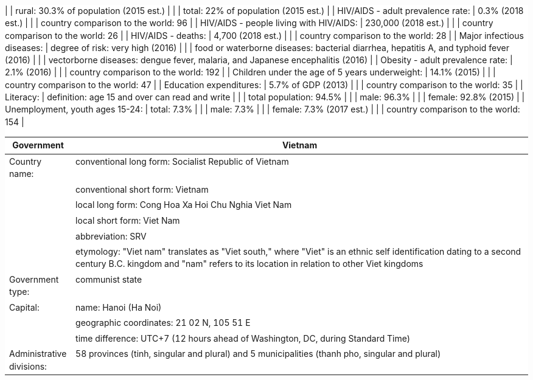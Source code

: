 | | rural: 30.3% of population (2015 est.) |
| | total: 22% of population (2015 est.) |
| HIV/AIDS - adult prevalence rate: | 0.3% (2018 est.) |
| | country comparison to the world: 96 |
| HIV/AIDS - people living with HIV/AIDS: | 230,000 (2018 est.) |
| | country comparison to the world: 26 |
| HIV/AIDS - deaths: | 4,700 (2018 est.) |
| | country comparison to the world: 28 |
| Major infectious diseases: | degree of risk: very high (2016) |
| | food or waterborne diseases: bacterial diarrhea, hepatitis A, and typhoid fever (2016) |
| | vectorborne diseases: dengue fever, malaria, and Japanese encephalitis (2016) |
| Obesity - adult prevalence rate: | 2.1% (2016) |
| | country comparison to the world: 192 |
| Children under the age of 5 years underweight: | 14.1% (2015) |
| | country comparison to the world: 47 |
| Education expenditures: | 5.7% of GDP (2013) |
| | country comparison to the world: 35 |
| Literacy: | definition: age 15 and over can read and write |
| | total population: 94.5% |
| | male: 96.3% |
| | female: 92.8% (2015) |
| Unemployment, youth ages 15-24: | total: 7.3% |
| | male: 7.3% |
| | female: 7.3% (2017 est.) |
| | country comparison to the world: 154 |

| Government | Vietnam |
| --- | --- |
| Country name: | conventional long form: Socialist Republic of Vietnam |
| | conventional short form: Vietnam |
| | local long form: Cong Hoa Xa Hoi Chu Nghia Viet Nam |
| | local short form: Viet Nam |
| | abbreviation: SRV |
| | etymology: "Viet nam" translates as "Viet south," where "Viet" is an ethnic self identification dating to a second century B.C. kingdom and "nam" refers to its location in relation to other Viet kingdoms |
| Government type: | communist state |
| Capital: | name: Hanoi (Ha Noi) |
| | geographic coordinates: 21 02 N, 105 51 E |
| | time difference: UTC+7 (12 hours ahead of Washington, DC, during Standard Time) |
| Administrative divisions: | 58 provinces (tinh, singular and plural) and 5 municipalities (thanh pho, singular and plural) |